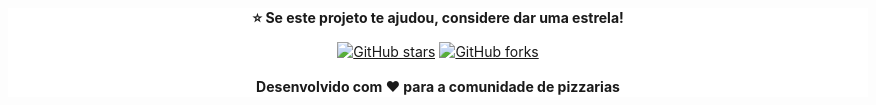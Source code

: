 
<div align="center">

**⭐ Se este projeto te ajudou, considere dar uma estrela!**

[![GitHub stars](https://img.shields.io/github/stars/seu-usuario/aps-sistema-precificacao.svg?style=social&label=Star)](https://github.com/seu-usuario/aps-sistema-precificacao)
[![GitHub forks](https://img.shields.io/github/forks/seu-usuario/aps-sistema-precificacao.svg?style=social&label=Fork)](https://github.com/seu-usuario/aps-sistema-precificacao/fork)

**Desenvolvido com ❤️ para a comunidade de pizzarias**

</div>
